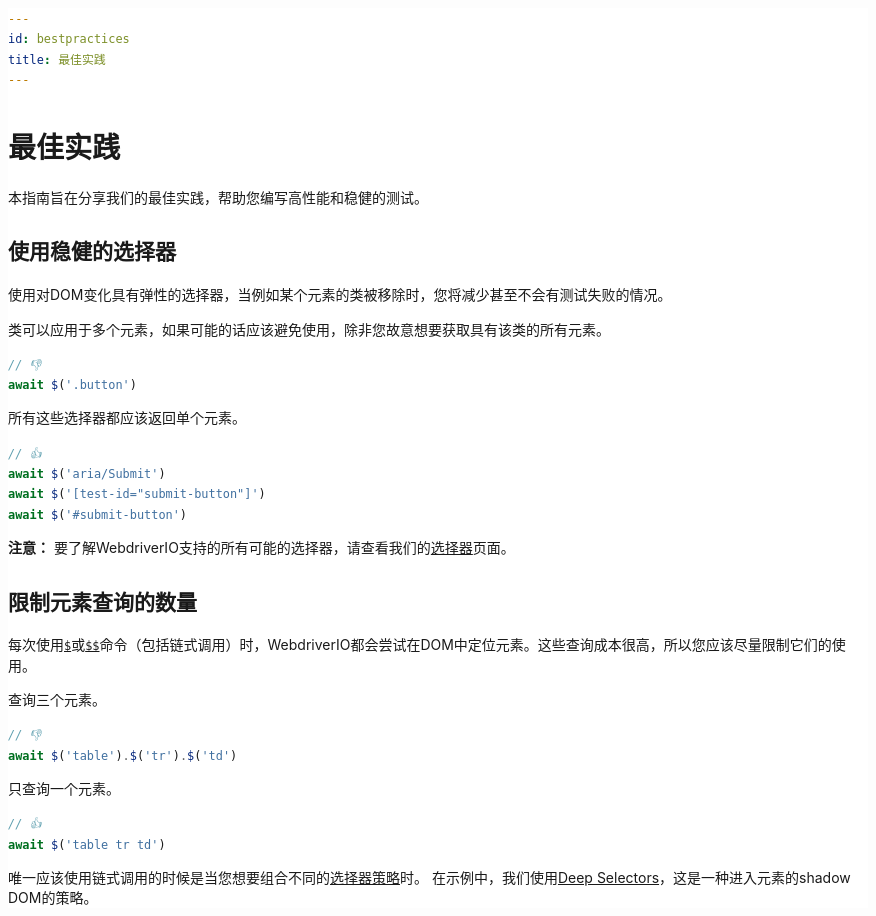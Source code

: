 ```yaml
---
id: bestpractices
title: 最佳实践
---
```


# 最佳实践

本指南旨在分享我们的最佳实践，帮助您编写高性能和稳健的测试。

## 使用稳健的选择器

使用对DOM变化具有弹性的选择器，当例如某个元素的类被移除时，您将减少甚至不会有测试失败的情况。

类可以应用于多个元素，如果可能的话应该避免使用，除非您故意想要获取具有该类的所有元素。

```js
// 👎
await $('.button')
```

所有这些选择器都应该返回单个元素。

```js
// 👍
await $('aria/Submit')
await $('[test-id="submit-button"]')
await $('#submit-button')
```

__注意：__ 要了解WebdriverIO支持的所有可能的选择器，请查看我们的[选择器](./Selectors.md)页面。

## 限制元素查询的数量

每次使用[`$`](https://webdriver.io/docs/api/browser/$)或[`$$`](https://webdriver.io/docs/api/browser/$$)命令（包括链式调用）时，WebdriverIO都会尝试在DOM中定位元素。这些查询成本很高，所以您应该尽量限制它们的使用。

查询三个元素。

```js
// 👎
await $('table').$('tr').$('td')
```

只查询一个元素。

``` js
// 👍
await $('table tr td')
```

唯一应该使用链式调用的时候是当您想要组合不同的[选择器策略](https://webdriver.io/docs/selectors/#custom-selector-strategies)时。
在示例中，我们使用[Deep Selectors](https://webdriver.io/docs/selectors#deep-selectors)，这是一种进入元素的shadow DOM的策略。
